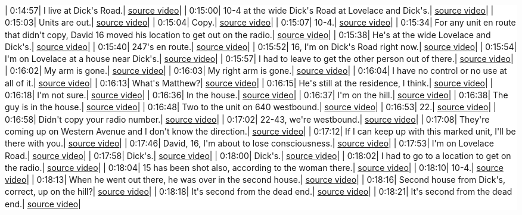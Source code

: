 | 0:14:57| I live at Dick's Road.| [source video](https://archive.org/details/co-com-ws-r-1467-230515?start=897.02)|
| 0:15:00| 10-4 at the wide Dick's Road at Lovelace and Dick's.| [source video](https://archive.org/details/co-com-ws-r-1467-230515?start=900.02)|
| 0:15:03| Units are out.| [source video](https://archive.org/details/co-com-ws-r-1467-230515?start=903.02)|
| 0:15:04| Copy.| [source video](https://archive.org/details/co-com-ws-r-1467-230515?start=904.02)|
| 0:15:07| 10-4.| [source video](https://archive.org/details/co-com-ws-r-1467-230515?start=907.02)|
| 0:15:34| For any unit en route that didn't copy, David 16 moved his location to get out on the radio.| [source video](https://archive.org/details/co-com-ws-r-1467-230515?start=934.02)|
| 0:15:38| He's at the wide Lovelace and Dick's.| [source video](https://archive.org/details/co-com-ws-r-1467-230515?start=938.02)|
| 0:15:40| 247's en route.| [source video](https://archive.org/details/co-com-ws-r-1467-230515?start=940.02)|
| 0:15:52| 16, I'm on Dick's Road right now.| [source video](https://archive.org/details/co-com-ws-r-1467-230515?start=952.02)|
| 0:15:54| I'm on Lovelace at a house near Dick's.| [source video](https://archive.org/details/co-com-ws-r-1467-230515?start=954.02)|
| 0:15:57| I had to leave to get the other person out of there.| [source video](https://archive.org/details/co-com-ws-r-1467-230515?start=957.02)|
| 0:16:02| My arm is gone.| [source video](https://archive.org/details/co-com-ws-r-1467-230515?start=962.02)|
| 0:16:03| My right arm is gone.| [source video](https://archive.org/details/co-com-ws-r-1467-230515?start=963.02)|
| 0:16:04| I have no control or no use at all of it.| [source video](https://archive.org/details/co-com-ws-r-1467-230515?start=964.02)|
| 0:16:13| What's Matthew?| [source video](https://archive.org/details/co-com-ws-r-1467-230515?start=973.02)|
| 0:16:15| He's still at the residence, I think.| [source video](https://archive.org/details/co-com-ws-r-1467-230515?start=975.02)|
| 0:16:18| I'm not sure.| [source video](https://archive.org/details/co-com-ws-r-1467-230515?start=978.02)|
| 0:16:36| In the house.| [source video](https://archive.org/details/co-com-ws-r-1467-230515?start=996.02)|
| 0:16:37| I'm on the hill.| [source video](https://archive.org/details/co-com-ws-r-1467-230515?start=997.02)|
| 0:16:38| The guy is in the house.| [source video](https://archive.org/details/co-com-ws-r-1467-230515?start=998.02)|
| 0:16:48| Two to the unit on 640 westbound.| [source video](https://archive.org/details/co-com-ws-r-1467-230515?start=1008.02)|
| 0:16:53| 22.| [source video](https://archive.org/details/co-com-ws-r-1467-230515?start=1013.02)|
| 0:16:58| Didn't copy your radio number.| [source video](https://archive.org/details/co-com-ws-r-1467-230515?start=1018.02)|
| 0:17:02| 22-43, we're westbound.| [source video](https://archive.org/details/co-com-ws-r-1467-230515?start=1022.02)|
| 0:17:08| They're coming up on Western Avenue and I don't know the direction.| [source video](https://archive.org/details/co-com-ws-r-1467-230515?start=1028.02)|
| 0:17:12| If I can keep up with this marked unit, I'll be there with you.| [source video](https://archive.org/details/co-com-ws-r-1467-230515?start=1032.02)|
| 0:17:46| David, 16, I'm about to lose consciousness.| [source video](https://archive.org/details/co-com-ws-r-1467-230515?start=1066.02)|
| 0:17:53| I'm on Lovelace Road.| [source video](https://archive.org/details/co-com-ws-r-1467-230515?start=1073.02)|
| 0:17:58| Dick's.| [source video](https://archive.org/details/co-com-ws-r-1467-230515?start=1078.02)|
| 0:18:00| Dick's.| [source video](https://archive.org/details/co-com-ws-r-1467-230515?start=1080.02)|
| 0:18:02| I had to go to a location to get on the radio.| [source video](https://archive.org/details/co-com-ws-r-1467-230515?start=1082.02)|
| 0:18:04| 15 has been shot also, according to the woman there.| [source video](https://archive.org/details/co-com-ws-r-1467-230515?start=1084.02)|
| 0:18:10| 10-4.| [source video](https://archive.org/details/co-com-ws-r-1467-230515?start=1090.02)|
| 0:18:13| When he went out there, he was over in the second house.| [source video](https://archive.org/details/co-com-ws-r-1467-230515?start=1093.02)|
| 0:18:16| Second house from Dick's, correct, up on the hill?| [source video](https://archive.org/details/co-com-ws-r-1467-230515?start=1096.02)|
| 0:18:18| It's second from the dead end.| [source video](https://archive.org/details/co-com-ws-r-1467-230515?start=1098.02)|
| 0:18:21| It's second from the dead end.| [source video](https://archive.org/details/co-com-ws-r-1467-230515?start=1101.02)|